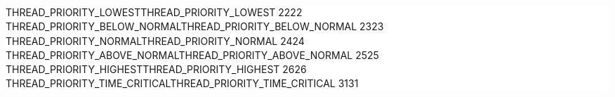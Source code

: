 </tr>
<tr>
<td><span data-ttu-id="afe06-245">THREAD_PRIORITY_LOWEST</span><span class="sxs-lookup"><span data-stu-id="afe06-245">THREAD_PRIORITY_LOWEST</span></span></td>
<td><span data-ttu-id="afe06-246">22</span><span class="sxs-lookup"><span data-stu-id="afe06-246">22</span></span></td>
</tr>
<tr>
<td><span data-ttu-id="afe06-247">THREAD_PRIORITY_BELOW_NORMAL</span><span class="sxs-lookup"><span data-stu-id="afe06-247">THREAD_PRIORITY_BELOW_NORMAL</span></span></td>
<td><span data-ttu-id="afe06-248">23</span><span class="sxs-lookup"><span data-stu-id="afe06-248">23</span></span></td>
</tr>
<tr>
<td><span data-ttu-id="afe06-249">THREAD_PRIORITY_NORMAL</span><span class="sxs-lookup"><span data-stu-id="afe06-249">THREAD_PRIORITY_NORMAL</span></span></td>
<td><span data-ttu-id="afe06-250">24</span><span class="sxs-lookup"><span data-stu-id="afe06-250">24</span></span></td>
</tr>
<tr>
<td><span data-ttu-id="afe06-251">THREAD_PRIORITY_ABOVE_NORMAL</span><span class="sxs-lookup"><span data-stu-id="afe06-251">THREAD_PRIORITY_ABOVE_NORMAL</span></span></td>
<td><span data-ttu-id="afe06-252">25</span><span class="sxs-lookup"><span data-stu-id="afe06-252">25</span></span></td>
</tr>
<tr>
<td><span data-ttu-id="afe06-253">THREAD_PRIORITY_HIGHEST</span><span class="sxs-lookup"><span data-stu-id="afe06-253">THREAD_PRIORITY_HIGHEST</span></span></td>
<td><span data-ttu-id="afe06-254">26</span><span class="sxs-lookup"><span data-stu-id="afe06-254">26</span></span></td>
</tr>
<tr>
<td><span data-ttu-id="afe06-255">THREAD_PRIORITY_TIME_CRITICAL</span><span class="sxs-lookup"><span data-stu-id="afe06-255">THREAD_PRIORITY_TIME_CRITICAL</span></span></td>
<td><span data-ttu-id="afe06-256">31</span><span class="sxs-lookup"><span data-stu-id="afe06-256">31</span></span></td>
</tr>
</table>

 

 

 

